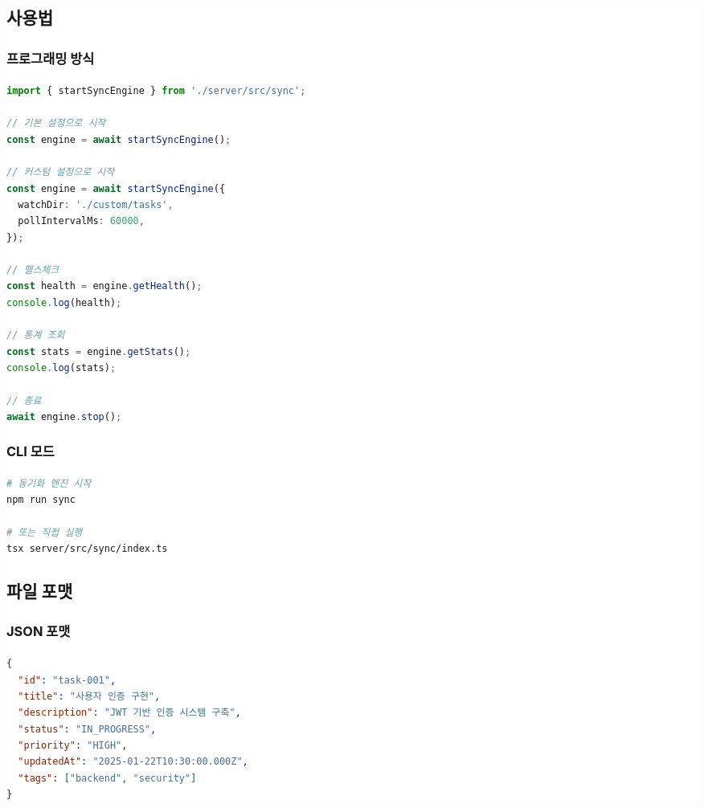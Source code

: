 ## 사용법

### 프로그래밍 방식

```typescript
import { startSyncEngine } from './server/src/sync';

// 기본 설정으로 시작
const engine = await startSyncEngine();

// 커스텀 설정으로 시작
const engine = await startSyncEngine({
  watchDir: './custom/tasks',
  pollIntervalMs: 60000,
});

// 헬스체크
const health = engine.getHealth();
console.log(health);

// 통계 조회
const stats = engine.getStats();
console.log(stats);

// 종료
await engine.stop();
```

### CLI 모드

```bash
# 동기화 엔진 시작
npm run sync

# 또는 직접 실행
tsx server/src/sync/index.ts
```

## 파일 포맷

### JSON 포맷

```json
{
  "id": "task-001",
  "title": "사용자 인증 구현",
  "description": "JWT 기반 인증 시스템 구축",
  "status": "IN_PROGRESS",
  "priority": "HIGH",
  "updatedAt": "2025-01-22T10:30:00.000Z",
  "tags": ["backend", "security"]
}
```
